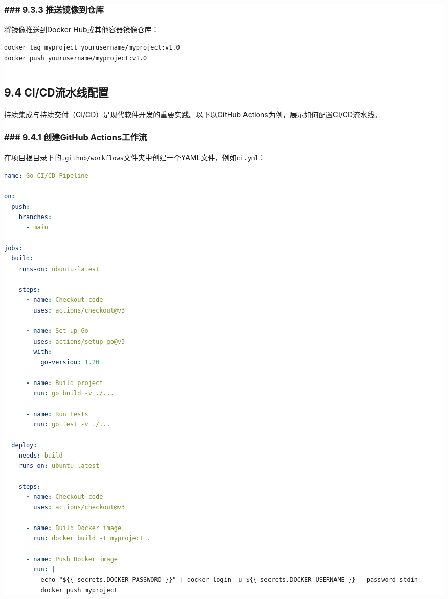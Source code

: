 ### ### 9.3.3 推送镜像到仓库

将镜像推送到Docker Hub或其他容器镜像仓库：

```bash
docker tag myproject yourusername/myproject:v1.0
docker push yourusername/myproject:v1.0
```

---

## 9.4 CI/CD流水线配置

持续集成与持续交付（CI/CD）是现代软件开发的重要实践。以下以GitHub Actions为例，展示如何配置CI/CD流水线。

### ### 9.4.1 创建GitHub Actions工作流

在项目根目录下的`.github/workflows`文件夹中创建一个YAML文件，例如`ci.yml`：

```yaml
name: Go CI/CD Pipeline

on:
  push:
    branches:
      - main

jobs:
  build:
    runs-on: ubuntu-latest

    steps:
      - name: Checkout code
        uses: actions/checkout@v3

      - name: Set up Go
        uses: actions/setup-go@v3
        with:
          go-version: 1.20

      - name: Build project
        run: go build -v ./...

      - name: Run tests
        run: go test -v ./...

  deploy:
    needs: build
    runs-on: ubuntu-latest

    steps:
      - name: Checkout code
        uses: actions/checkout@v3

      - name: Build Docker image
        run: docker build -t myproject .

      - name: Push Docker image
        run: |
          echo "${{ secrets.DOCKER_PASSWORD }}" | docker login -u ${{ secrets.DOCKER_USERNAME }} --password-stdin
          docker push myproject
```
